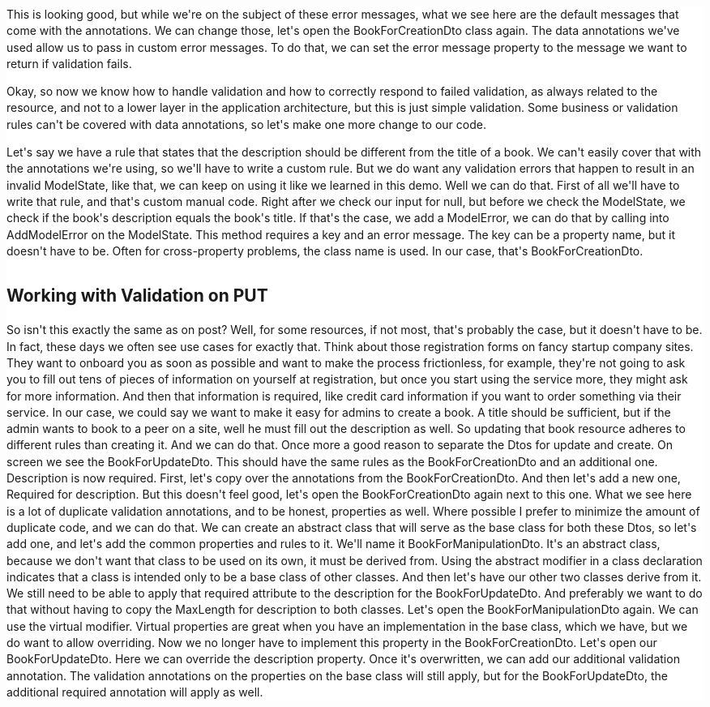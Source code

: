 This is looking good, but while we're on the subject of these error messages, what we see here are the default messages that come with the annotations. We can change those, let's open the BookForCreationDto class again. The data annotations we've used allow us to pass in custom error messages. To do that, we can set the error message property to the message we want to return if validation fails.

Okay, so now we know how to handle validation and how to correctly respond to failed validation, as always related to the resource, and not to a lower layer in the application architecture, but this is just simple validation. Some business or validation rules can't be covered with data annotations, so let's make one more change to our code.

Let's say we have a rule that states that the description should be different from the title of a book. We can't easily cover that with the annotations we're using, so we'll have to write a custom rule. But we do want any validation errors that happen to result in an invalid ModelState, like that, we can keep on using it like we learned in this demo. Well we can do that. First of all we'll have to write that rule, and that's custom manual code. Right after we check our input for null, but before we check the ModelState, we check if the book's description equals the book's title. If that's the case, we add a ModelError, we can do that by calling into AddModelError on the ModelState. This method requires a key and an error message. The key can be a property name, but it doesn't have to be. Often for cross-property problems, the class name is used. In our case, that's BookForCreationDto.

## Working with Validation on PUT

So isn't this exactly the same as on post? Well, for some resources, if not most, that's probably the case, but it doesn't have to be. In fact, these days we often see use cases for exactly that. Think about those registration forms on fancy startup company sites. They want to onboard you as soon as possible and want to make the process frictionless, for example, they're not going to ask you to fill out tens of pieces of information on yourself at registration, but once you start using the service more, they might ask for more information. And then that information is required, like credit card information if you want to order something via their service. In our case, we could say we want to make it easy for admins to create a book. A title should be sufficient, but if the admin wants to book to a peer on a site, well he must fill out the description as well. So updating that book resource adheres to different rules than creating it. And we can do that. Once more a good reason to separate the Dtos for update and create. On screen we see the BookForUpdateDto. This should have the same rules as the BookForCreationDto and an additional one. Description is now required. First, let's copy over the annotations from the BookForCreationDto. And then let's add a new one, Required for description. But this doesn't feel good, let's open the BookForCreationDto again next to this one. What we see here is a lot of duplicate validation annotations, and to be honest, properties as well. Where possible I prefer to minimize the amount of duplicate code, and we can do that. We can create an abstract class that will serve as the base class for both these Dtos, so let's add one, and let's add the common properties and rules to it. We'll name it BookForManipulationDto.  It's an abstract class, because we don't want that class to be used on its own, it must be derived from. Using the abstract modifier in a class declaration indicates that a class is intended only to be a base class of other classes. And then let's have our other two classes derive from it. We still need to be able to apply that required attribute to the description for the BookForUpdateDto. And preferably we want to do that without having to copy the MaxLength for description to both classes. Let's open the BookForManipulationDto again. We can use the virtual modifier. Virtual properties are great when you have an implementation in the base class, which we have, but we do want to allow overriding. Now we no longer have to implement this property in the BookForCreationDto. Let's open our BookForUpdateDto. Here we can override the description property. Once it's overwritten, we can add our additional validation annotation. The validation annotations on the properties on the base class will still apply, but for the BookForUpdateDto, the additional required annotation will apply as well.
